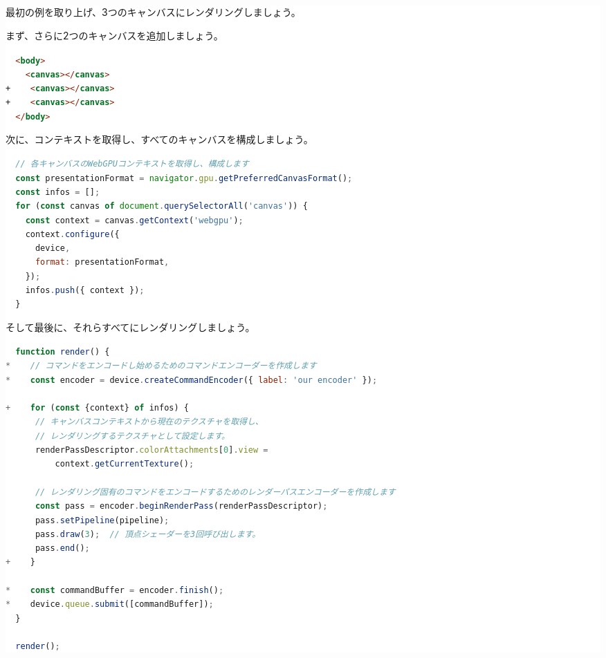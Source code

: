 最初の例を取り上げ、3つのキャンバスにレンダリングしましょう。

まず、さらに2つのキャンバスを追加しましょう。

```html
  <body>
    <canvas></canvas>
+    <canvas></canvas>
+    <canvas></canvas>
  </body>
```

次に、コンテキストを取得し、すべてのキャンバスを構成しましょう。

```js
  // 各キャンバスのWebGPUコンテキストを取得し、構成します
  const presentationFormat = navigator.gpu.getPreferredCanvasFormat();
  const infos = [];
  for (const canvas of document.querySelectorAll('canvas')) {
    const context = canvas.getContext('webgpu');
    context.configure({
      device,
      format: presentationFormat,
    });
    infos.push({ context });
  }
```

そして最後に、それらすべてにレンダリングしましょう。

```js
  function render() {
*    // コマンドをエンコードし始めるためのコマンドエンコーダーを作成します
*    const encoder = device.createCommandEncoder({ label: 'our encoder' });

+    for (const {context} of infos) {
      // キャンバスコンテキストから現在のテクスチャを取得し、
      // レンダリングするテクスチャとして設定します。
      renderPassDescriptor.colorAttachments[0].view =
          context.getCurrentTexture();

      // レンダリング固有のコマンドをエンコードするためのレンダーパスエンコーダーを作成します
      const pass = encoder.beginRenderPass(renderPassDescriptor);
      pass.setPipeline(pipeline);
      pass.draw(3);  // 頂点シェーダーを3回呼び出します。
      pass.end();
+    }

*    const commandBuffer = encoder.finish();
*    device.queue.submit([commandBuffer]);
  }

  render();
```
